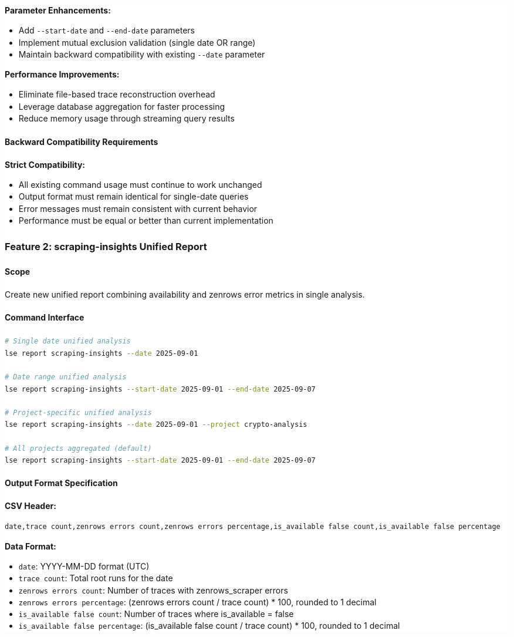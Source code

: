 **Parameter Enhancements:**
- Add `--start-date` and `--end-date` parameters
- Implement mutual exclusion validation (single date OR range)
- Maintain backward compatibility with existing `--date` parameter

**Performance Improvements:**
- Eliminate file-based trace reconstruction overhead
- Leverage database aggregation for faster processing
- Reduce memory usage through streaming query results

#### Backward Compatibility Requirements

**Strict Compatibility:**
- All existing command usage must continue to work unchanged
- Output format must remain identical for single-date queries
- Error messages must remain consistent with current behavior
- Performance must be equal or better than current implementation

### Feature 2: scraping-insights Unified Report

#### Scope
Create new unified report combining availability and zenrows error metrics in single analysis.

#### Command Interface
```bash
# Single date unified analysis
lse report scraping-insights --date 2025-09-01

# Date range unified analysis
lse report scraping-insights --start-date 2025-09-01 --end-date 2025-09-07

# Project-specific unified analysis
lse report scraping-insights --date 2025-09-01 --project crypto-analysis

# All projects aggregated (default)
lse report scraping-insights --start-date 2025-09-01 --end-date 2025-09-07
```

#### Output Format Specification

**CSV Header:**
```csv
date,trace count,zenrows errors count,zenrows errors percentage,is_available false count,is_available false percentage
```

**Data Format:**
- `date`: YYYY-MM-DD format (UTC)
- `trace count`: Total root runs for the date
- `zenrows errors count`: Number of traces with zenrows_scraper errors
- `zenrows errors percentage`: (zenrows errors count / trace count) * 100, rounded to 1 decimal
- `is_available false count`: Number of traces where is_available = false
- `is_available false percentage`: (is_available false count / trace count) * 100, rounded to 1 decimal
